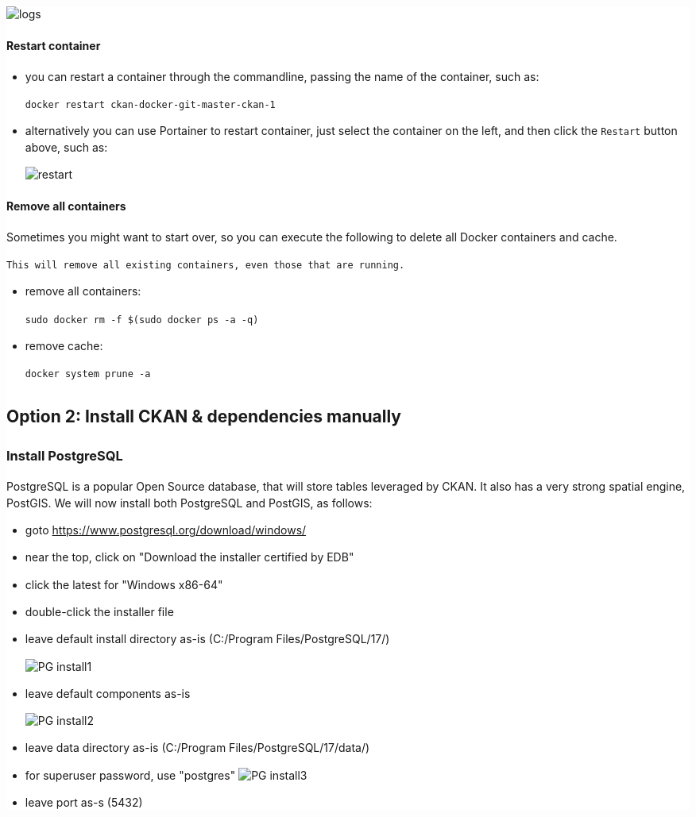   ![logs](./images/logs.png)
  
#### Restart container

- you can restart a container through the commandline, passing the name of the 
  container, such as:
  ```
  docker restart ckan-docker-git-master-ckan-1
  ``` 
- alternatively you can use Portainer to restart container, just 
  select the container on the left, and then click the `Restart` button above, 
  such as:
  
  ![restart](./images/restart.png)
  
#### Remove all containers

Sometimes you might want to start over, so you can execute the following to 
delete all Docker containers and cache.

```{caution}
This will remove all existing containers, even those that are running.
```

- remove all containers:
  ```
  sudo docker rm -f $(sudo docker ps -a -q)
  ``` 
- remove cache:
  ```
  docker system prune -a
  ```
  
## Option 2: Install CKAN & dependencies manually

### Install PostgreSQL

PostgreSQL is a popular Open Source database, that will store tables leveraged by
CKAN.  It also has a very strong spatial engine, PostGIS.  We will now install both 
PostgreSQL and PostGIS, as follows:

- goto https://www.postgresql.org/download/windows/
- near the top, click on "Download the installer certified by EDB"
- click the latest for "Windows x86-64"
- double-click the installer file
- leave default install directory as-is (C:/Program Files/PostgreSQL/17/)

  ![PG install1](./images/pg-install1.png)
  
- leave default components as-is

  ![PG install2](./images/pg-install2.png)
  
- leave data directory as-is (C:/Program Files/PostgreSQL/17/data/)
- for superuser password, use "postgres"
  ![PG install3](./images/pg-install3.png)
- leave port as-s (5432)
